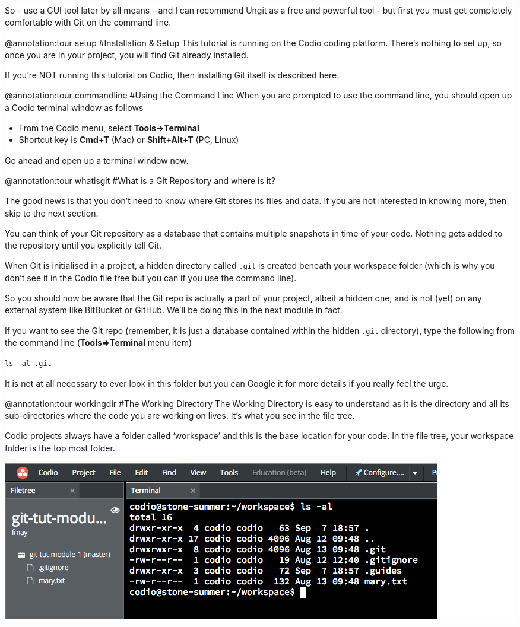 So - use a GUI tool later by all means - and I can recommend Ungit as a free and powerful tool - but first you must get completely comfortable with Git on the command line.

@annotation:tour setup
#Installation & Setup
This tutorial is running on the Codio coding platform. There’s nothing to set up, so once you are in your project, you will find Git already installed. 

If you’re NOT running this tutorial on Codio, then installing Git itself is [described here](http://git-scm.com/book/en/Getting-Started-Installing-Git).

@annotation:tour commandline
#Using the Command Line
When you are prompted to use the command line, you should open up a Codio terminal window as follows

- From the Codio menu, select **Tools->Terminal**
- Shortcut key is **Cmd+T** (Mac) or **Shift+Alt+T** (PC, Linux)

Go ahead and open up a terminal window now.

@annotation:tour whatisgit
#What is a Git Repository and where is it?

The good news is that you don’t need to know where Git stores its files and data. If you are not interested in knowing more, then skip to the next section.

You can think of your Git repository as a database that contains multiple snapshots in time of your code. Nothing gets added to the repository until you explicitly tell Git.

When Git is initialised in a project, a hidden directory called `.git` is created beneath your workspace folder (which is why you don’t see it in the Codio file tree but you can if you use the command line). 

So you should now be aware that the Git repo is actually a part of your project, albeit a hidden one, and is not (yet) on any external system like BitBucket or GitHub. We’ll be doing this in the next module in fact.

If you want to see the Git repo (remember, it is just a database contained within the hidden `.git` directory), type the following from the command line (**Tools=>Terminal** menu item)

```
ls -al .git
```

It is not at all necessary to ever look in this folder but you can Google it for more details if you really feel the urge.

@annotation:tour workingdir
#The Working Directory
The Working Directory is easy to understand as it is the directory and all its sub-directories where the code you are working on lives. It’s what you see in the file tree. 

Codio projects always have a folder called ‘workspace’ and this is the base location for your code. In the file tree, your workspace folder is the top most folder.

![](.guides/img/working-dir.png)
